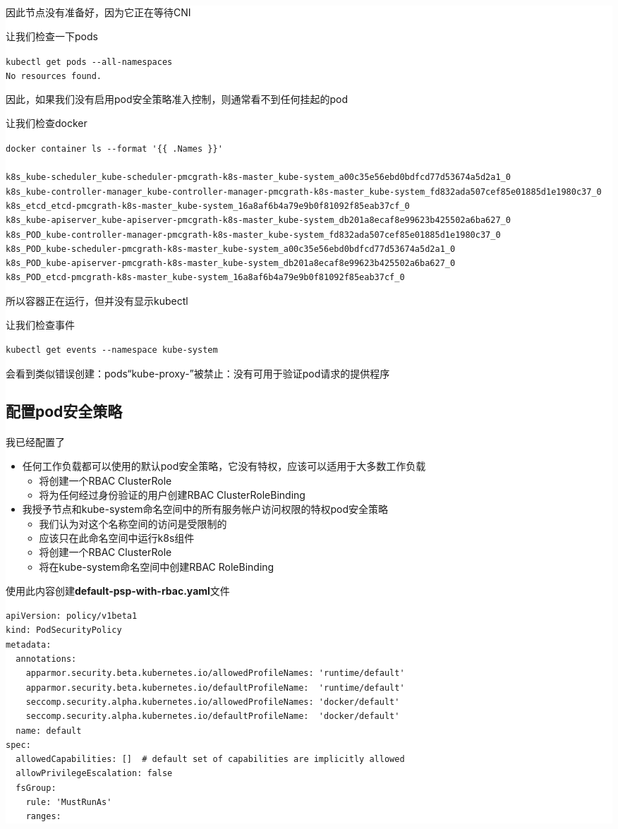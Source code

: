 因此节点没有准备好，因为它正在等待CNI

让我们检查一下pods

```
kubectl get pods --all-namespaces
No resources found.
```

因此，如果我们没有启用pod安全策略准入控制，则通常看不到任何挂起的pod

让我们检查docker

```
docker container ls --format '{{ .Names }}'

k8s_kube-scheduler_kube-scheduler-pmcgrath-k8s-master_kube-system_a00c35e56ebd0bdfcd77d53674a5d2a1_0
k8s_kube-controller-manager_kube-controller-manager-pmcgrath-k8s-master_kube-system_fd832ada507cef85e01885d1e1980c37_0
k8s_etcd_etcd-pmcgrath-k8s-master_kube-system_16a8af6b4a79e9b0f81092f85eab37cf_0
k8s_kube-apiserver_kube-apiserver-pmcgrath-k8s-master_kube-system_db201a8ecaf8e99623b425502a6ba627_0
k8s_POD_kube-controller-manager-pmcgrath-k8s-master_kube-system_fd832ada507cef85e01885d1e1980c37_0
k8s_POD_kube-scheduler-pmcgrath-k8s-master_kube-system_a00c35e56ebd0bdfcd77d53674a5d2a1_0
k8s_POD_kube-apiserver-pmcgrath-k8s-master_kube-system_db201a8ecaf8e99623b425502a6ba627_0
k8s_POD_etcd-pmcgrath-k8s-master_kube-system_16a8af6b4a79e9b0f81092f85eab37cf_0
```

所以容器正在运行，但并没有显示kubectl

让我们检查事件

```
kubectl get events --namespace kube-system
```

会看到类似错误创建：pods“kube-proxy-”被禁止：没有可用于验证pod请求的提供程序

## 配置pod安全策略

我已经配置了

- 任何工作负载都可以使用的默认pod安全策略，它没有特权，应该可以适用于大多数工作负载
  - 将创建一个RBAC ClusterRole
  - 将为任何经过身份验证的用户创建RBAC ClusterRoleBinding
- 我授予节点和kube-system命名空间中的所有服务帐户访问权限的特权pod安全策略
  - 我们认为对这个名称空间的访问是受限制的
  - 应该只在此命名空间中运行k8s组件
  - 将创建一个RBAC ClusterRole
  - 将在kube-system命名空间中创建RBAC RoleBinding

使用此内容创建**default-psp-with-rbac.yaml**文件

```
apiVersion: policy/v1beta1
kind: PodSecurityPolicy
metadata:
  annotations:
    apparmor.security.beta.kubernetes.io/allowedProfileNames: 'runtime/default'
    apparmor.security.beta.kubernetes.io/defaultProfileName:  'runtime/default'
    seccomp.security.alpha.kubernetes.io/allowedProfileNames: 'docker/default'
    seccomp.security.alpha.kubernetes.io/defaultProfileName:  'docker/default'
  name: default
spec:
  allowedCapabilities: []  # default set of capabilities are implicitly allowed
  allowPrivilegeEscalation: false
  fsGroup:
    rule: 'MustRunAs'
    ranges:
```